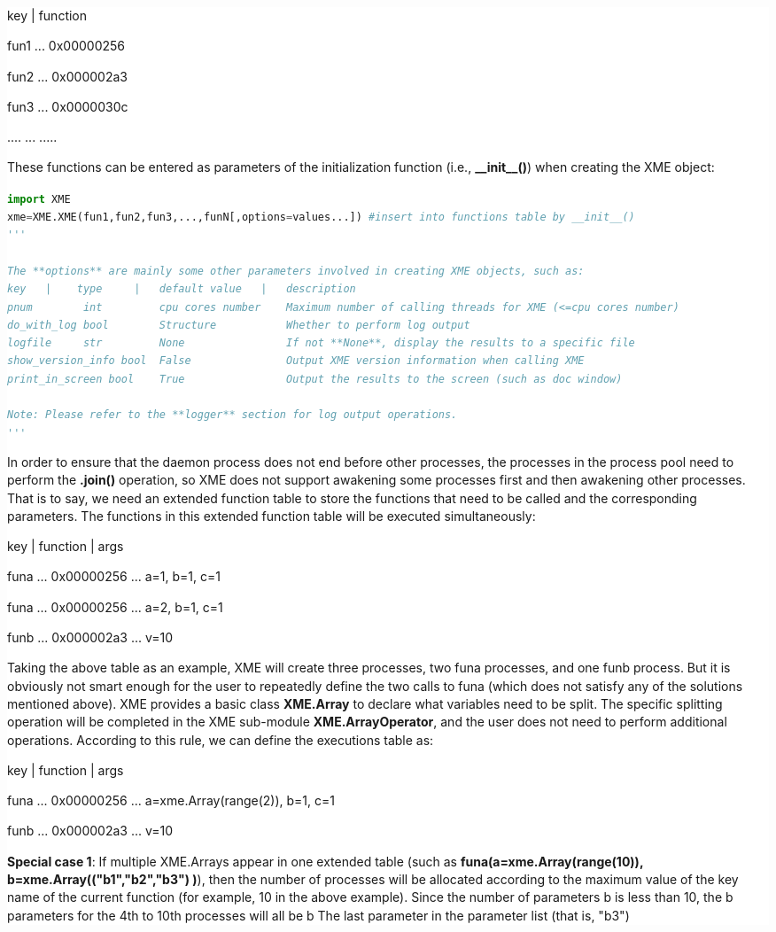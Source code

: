 key     |     function

fun1   ...    0x00000256

fun2   ...    0x000002a3

fun3   ...    0x0000030c

....   ...    .....

These functions can be entered as parameters of the initialization function (i.e., **\_\_init\_\_()**) when creating the XME object:

```python
import XME
xme=XME.XME(fun1,fun2,fun3,...,funN[,options=values...]) #insert into functions table by __init__()
'''

The **options** are mainly some other parameters involved in creating XME objects, such as:
key   |    type     |   default value   |   description
pnum        int         cpu cores number    Maximum number of calling threads for XME (<=cpu cores number)
do_with_log bool        Structure           Whether to perform log output
logfile     str         None                If not **None**, display the results to a specific file
show_version_info bool  False               Output XME version information when calling XME
print_in_screen bool    True                Output the results to the screen (such as doc window)

Note: Please refer to the **logger** section for log output operations.
'''
```

In order to ensure that the daemon process does not end before other processes, the processes in the process pool need to perform the **.join()** operation, so XME does not support awakening some processes first and then awakening other processes. That is to say, we need an extended function table to store the functions that need to be called and the corresponding parameters. The functions in this extended function table will be executed simultaneously:

key     |     function       |      args

funa   ...    0x00000256    ...     a=1, b=1, c=1

funa   ...    0x00000256    ...     a=2, b=1, c=1

funb   ...    0x000002a3    ...     v=10

Taking the above table as an example, XME will create three processes, two funa processes, and one funb process. But it is obviously not smart enough for the user to repeatedly define the two calls to funa (which does not satisfy any of the solutions mentioned above). XME provides a basic class **XME.Array** to declare what variables need to be split. The specific splitting operation will be completed in the XME sub-module **XME.ArrayOperator**, and the user does not need to perform additional operations. According to this rule, we can define the executions table as:

key     |     function       |      args

funa   ...    0x00000256    ...     a=xme.Array(range(2)), b=1, c=1

funb   ...    0x000002a3    ...     v=10

**Special case 1**: If multiple XME.Arrays appear in one extended table (such as **funa(a=xme.Array(range(10)), b=xme.Array(("b1","b2","b3") )**), then the number of processes will be allocated according to the maximum value of the key name of the current function (for example, 10 in the above example). Since the number of parameters b is less than 10, the b parameters for the 4th to 10th processes will all be b The last parameter in the parameter list (that is, "b3")
